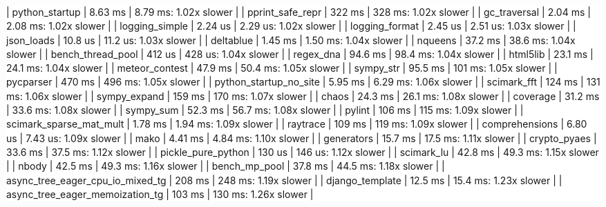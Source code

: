 | python_startup                   | 8.63 ms                                                        | 8.79 ms: 1.02x slower                                                   |
| pprint_safe_repr                 | 322 ms                                                         | 328 ms: 1.02x slower                                                    |
| gc_traversal                     | 2.04 ms                                                        | 2.08 ms: 1.02x slower                                                   |
| logging_simple                   | 2.24 us                                                        | 2.29 us: 1.02x slower                                                   |
| logging_format                   | 2.45 us                                                        | 2.51 us: 1.03x slower                                                   |
| json_loads                       | 10.8 us                                                        | 11.2 us: 1.03x slower                                                   |
| deltablue                        | 1.45 ms                                                        | 1.50 ms: 1.04x slower                                                   |
| nqueens                          | 37.2 ms                                                        | 38.6 ms: 1.04x slower                                                   |
| bench_thread_pool                | 412 us                                                         | 428 us: 1.04x slower                                                    |
| regex_dna                        | 94.6 ms                                                        | 98.4 ms: 1.04x slower                                                   |
| html5lib                         | 23.1 ms                                                        | 24.1 ms: 1.04x slower                                                   |
| meteor_contest                   | 47.9 ms                                                        | 50.4 ms: 1.05x slower                                                   |
| sympy_str                        | 95.5 ms                                                        | 101 ms: 1.05x slower                                                    |
| pycparser                        | 470 ms                                                         | 496 ms: 1.05x slower                                                    |
| python_startup_no_site           | 5.95 ms                                                        | 6.29 ms: 1.06x slower                                                   |
| scimark_fft                      | 124 ms                                                         | 131 ms: 1.06x slower                                                    |
| sympy_expand                     | 159 ms                                                         | 170 ms: 1.07x slower                                                    |
| chaos                            | 24.3 ms                                                        | 26.1 ms: 1.08x slower                                                   |
| coverage                         | 31.2 ms                                                        | 33.6 ms: 1.08x slower                                                   |
| sympy_sum                        | 52.3 ms                                                        | 56.7 ms: 1.08x slower                                                   |
| pylint                           | 106 ms                                                         | 115 ms: 1.09x slower                                                    |
| scimark_sparse_mat_mult          | 1.78 ms                                                        | 1.94 ms: 1.09x slower                                                   |
| raytrace                         | 109 ms                                                         | 119 ms: 1.09x slower                                                    |
| comprehensions                   | 6.80 us                                                        | 7.43 us: 1.09x slower                                                   |
| mako                             | 4.41 ms                                                        | 4.84 ms: 1.10x slower                                                   |
| generators                       | 15.7 ms                                                        | 17.5 ms: 1.11x slower                                                   |
| crypto_pyaes                     | 33.6 ms                                                        | 37.5 ms: 1.12x slower                                                   |
| pickle_pure_python               | 130 us                                                         | 146 us: 1.12x slower                                                    |
| scimark_lu                       | 42.8 ms                                                        | 49.3 ms: 1.15x slower                                                   |
| nbody                            | 42.5 ms                                                        | 49.3 ms: 1.16x slower                                                   |
| bench_mp_pool                    | 37.8 ms                                                        | 44.5 ms: 1.18x slower                                                   |
| async_tree_eager_cpu_io_mixed_tg | 208 ms                                                         | 248 ms: 1.19x slower                                                    |
| django_template                  | 12.5 ms                                                        | 15.4 ms: 1.23x slower                                                   |
| async_tree_eager_memoization_tg  | 103 ms                                                         | 130 ms: 1.26x slower                                                    |